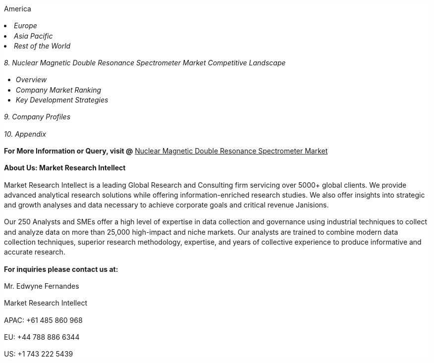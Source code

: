 America</span></em></li><li><em><span class="">Europe</span></em></li><li><em><span class="">Asia Pacific</span></em></li><li><em><span class="">Rest of the World</span></em></li></ul><p><em><span class="font-[700]">8. Nuclear Magnetic Double Resonance Spectrometer Market Competitive Landscape</span></em></p><ul><li><em><span class="">Overview</span></em></li><li><em><span class="">Company Market Ranking</span></em></li><li><em><span class="">Key Development Strategies</span></em></li></ul><p><em><span class="font-[700]">9. Company Profiles</span></em></p><p><em><span class="font-[700]">10. Appendix</span></em></p><p><span class="font-[700]"><strong>For More Information or Query, visit&nbsp;@</strong>&nbsp;</span><span class="font-[700]"><a href="https://www.marketresearchintellect.com/product/global-nuclear-magnetic-double-resonance-spectrometer-market-size-and-forecast/?utm_source=Linkedin&utm_medium=832" target="_blank" data-tracking-control-name="article-ssr-frontend-pulse_little-text-block" data-tracking-will-navigate="" data-test-link="">Nuclear Magnetic Double Resonance Spectrometer Market</a></span></p><p><strong><span class="font-[700]">About Us: Market Research Intellect</span></strong></p><p><span class="">Market Research Intellect is a leading Global Research and Consulting firm servicing over 5000+ global clients. We provide advanced analytical research solutions while offering information-enriched research studies.&nbsp;</span>We also offer insights into strategic and growth analyses and data necessary to achieve corporate goals and critical revenue Janisions.</p><p><span class="">Our 250 Analysts and SMEs offer a high level of expertise in data collection and governance using industrial techniques to collect and analyze data on more than 25,000 high-impact and niche markets. Our analysts are trained to combine modern data collection techniques, superior research methodology, expertise, and years of collective experience to produce informative and accurate research.</span></p><p><strong>For inquiries please contact us at:</strong></p><p>Mr. Edwyne Fernandes</p><p>Market Research Intellect</p><p>APAC: +61 485 860 968</p><p>EU: +44 788 886 6344</p><p>US: +1 743 222 5439</p>
